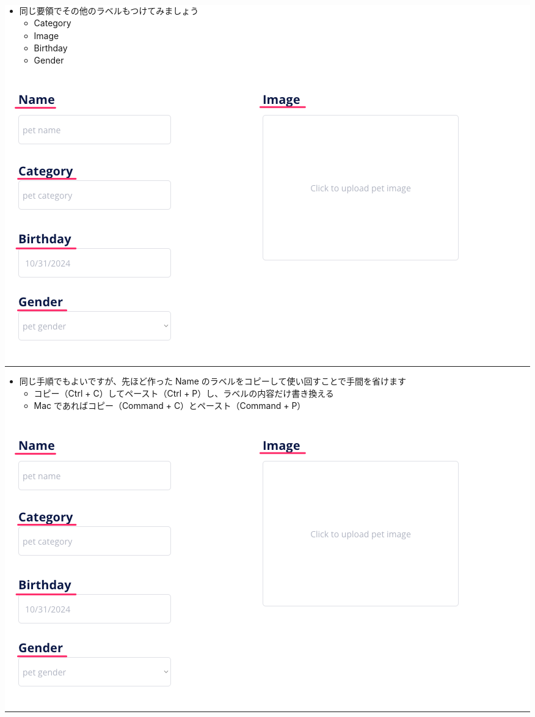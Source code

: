 
- 同じ要領でその他のラベルもつけてみましょう
  - Category
  - Image
  - Birthday
  - Gender

![bg right h:380px](images/2024-10-31-23-46-02.png)

---

- 同じ手順でもよいですが、先ほど作った Name のラベルをコピーして使い回すことで手間を省けます
  - コピー（Ctrl + C）してペースト（Ctrl + P）し、ラベルの内容だけ書き換える
  - Mac であればコピー（Command + C）とペースト（Command + P）

![bg right h:380px](images/2024-10-31-23-46-02.png)

---